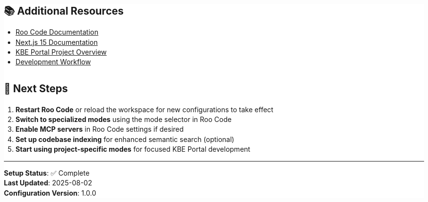 ## 📚 Additional Resources

- [Roo Code Documentation](https://docs.roo.codes)
- [Next.js 15 Documentation](https://nextjs.org/docs)
- [KBE Portal Project Overview](../docs/blueprint.md)
- [Development Workflow](../docs/development-workflow.md)

## 🎯 Next Steps

1. **Restart Roo Code** or reload the workspace for new configurations to take effect
2. **Switch to specialized modes** using the mode selector in Roo Code
3. **Enable MCP servers** in Roo Code settings if desired
4. **Set up codebase indexing** for enhanced semantic search (optional)
5. **Start using project-specific modes** for focused KBE Portal development

---

**Setup Status**: ✅ Complete  
**Last Updated**: 2025-08-02  
**Configuration Version**: 1.0.0
